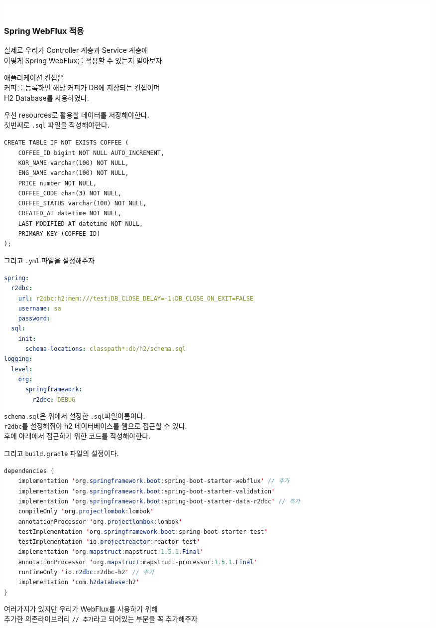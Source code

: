 
<br/>  

### Spring WebFlux 적용  

실제로 우리가 Controller 계층과 Service 계층에  
어떻게 Spring WebFlux를 적용할 수 있는지 알아보자  

애플리케이션 컨셉은  
커피를 등록하면 해당 커피가 DB에 저장되는 컨셉이며  
H2 Database를 사용하였다.  

우선 resources로 활용할 데이터를 저장해야한다.  
첫번째로 `.sql` 파일을 작성해야한다. 
```text
CREATE TABLE IF NOT EXISTS COFFEE (
    COFFEE_ID bigint NOT NULL AUTO_INCREMENT,
    KOR_NAME varchar(100) NOT NULL,
    ENG_NAME varchar(100) NOT NULL,
    PRICE number NOT NULL,
    COFFEE_CODE char(3) NOT NULL,
    COFFEE_STATUS varchar(100) NOT NULL,
    CREATED_AT datetime NOT NULL,
    LAST_MODIFIED_AT datetime NOT NULL,
    PRIMARY KEY (COFFEE_ID)
);
```

그리고 `.yml` 파일을 설정해주자

```yaml
spring:
  r2dbc:
    url: r2dbc:h2:mem:///test;DB_CLOSE_DELAY=-1;DB_CLOSE_ON_EXIT=FALSE
    username: sa
    password:
  sql:
    init:
      schema-locations: classpath*:db/h2/schema.sql
logging:
  level:
    org:
      springframework:
        r2dbc: DEBUG
```
`schema.sql`은 위에서 설정한 `.sql`파일이름이다.  
`r2dbc`를 설정해줘야 h2 데이터베이스를 웹으로 접근할 수 있다.  
후에 아래에서 접근하기 위한 코드를 작성해야한다.

그리고 `build.gradle` 파일의 설정이다.
```java
dependencies {
	implementation 'org.springframework.boot:spring-boot-starter-webflux' // 추가
	implementation 'org.springframework.boot:spring-boot-starter-validation'
	implementation 'org.springframework.boot:spring-boot-starter-data-r2dbc' // 추가
	compileOnly 'org.projectlombok:lombok'
	annotationProcessor 'org.projectlombok:lombok'
	testImplementation 'org.springframework.boot:spring-boot-starter-test'
	testImplementation 'io.projectreactor:reactor-test'
	implementation 'org.mapstruct:mapstruct:1.5.1.Final'
	annotationProcessor 'org.mapstruct:mapstruct-processor:1.5.1.Final'
	runtimeOnly 'io.r2dbc:r2dbc-h2' // 추가
	implementation 'com.h2database:h2' 
}
```
여러가지가 있지만 우리가 WebFlux를 사용하기 위해  
추가한 의존라이브러리 `// 추가`라고 되어있는 부분을 꼭 추가해주자  
